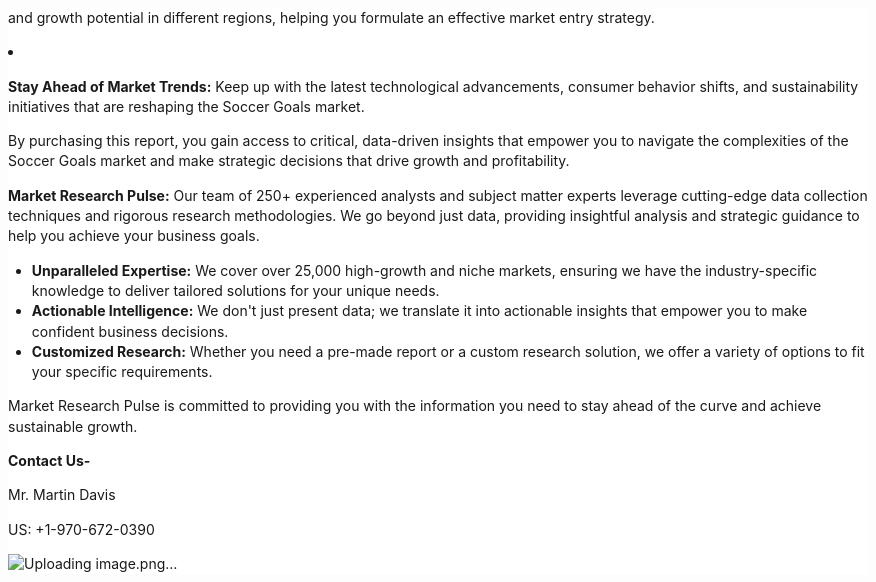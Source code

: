 and growth potential in different regions, helping you formulate an effective market entry strategy.</p></li><li><p><strong>Stay Ahead of Market Trends:</strong> Keep up with the latest technological advancements, consumer behavior shifts, and sustainability initiatives that are reshaping the Soccer Goals market.</p></li></ol><p>By purchasing this report, you gain access to critical, data-driven insights that empower you to navigate the complexities of the Soccer Goals market and make strategic decisions that drive growth and profitability.</p><p><strong>Market Research Pulse:</strong>&nbsp;Our team of 250+ experienced analysts and subject matter experts leverage cutting-edge data collection techniques and rigorous research methodologies. We go beyond just data, providing insightful analysis and strategic guidance to help you achieve your business goals.</p><ul><li><strong>Unparalleled Expertise:</strong>&nbsp;We cover over 25,000 high-growth and niche markets, ensuring we have the industry-specific knowledge to deliver tailored solutions for your unique needs.</li><li><strong>Actionable Intelligence:</strong>&nbsp;We don't just present data; we translate it into actionable insights that empower you to make confident business decisions.</li><li><strong>Customized Research:</strong>&nbsp;Whether you need a pre-made report or a custom research solution, we offer a variety of options to fit your specific requirements.</li></ul><p>Market Research Pulse is committed to providing you with the information you need to stay ahead of the curve and achieve sustainable growth.</p><p><strong>Contact Us-</strong></p><p>Mr. Martin Davis</p><p>US: +1-970-672-0390</p>
![Uploading image.png…]()
